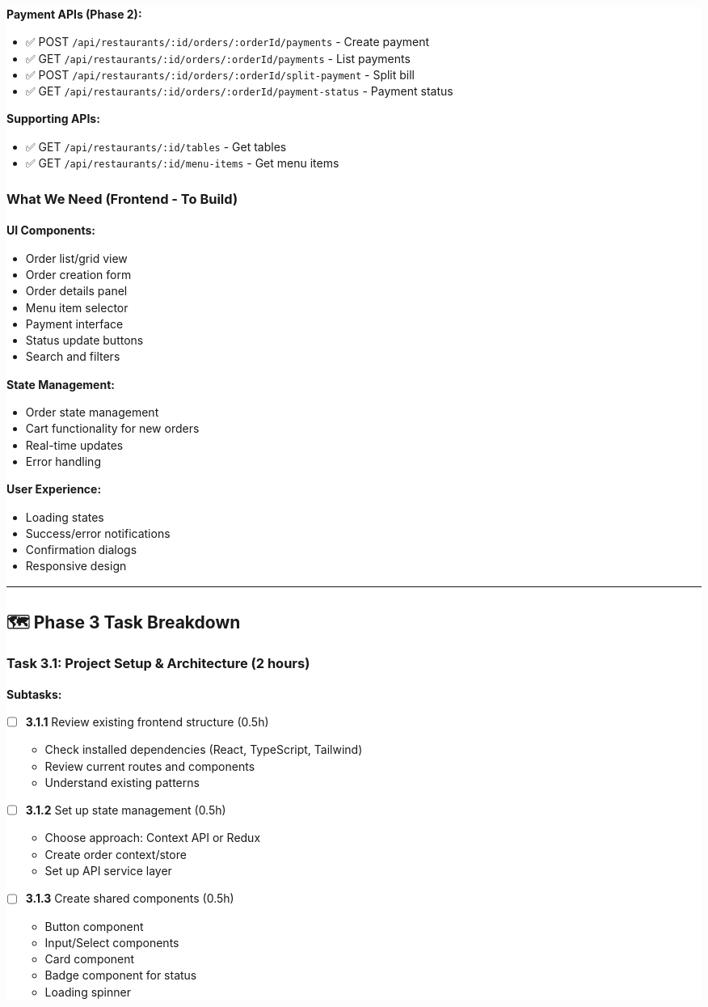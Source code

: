 **Payment APIs (Phase 2):**
- ✅ POST `/api/restaurants/:id/orders/:orderId/payments` - Create payment
- ✅ GET `/api/restaurants/:id/orders/:orderId/payments` - List payments
- ✅ POST `/api/restaurants/:id/orders/:orderId/split-payment` - Split bill
- ✅ GET `/api/restaurants/:id/orders/:orderId/payment-status` - Payment status

**Supporting APIs:**
- ✅ GET `/api/restaurants/:id/tables` - Get tables
- ✅ GET `/api/restaurants/:id/menu-items` - Get menu items

### What We Need (Frontend - To Build)

**UI Components:**
- Order list/grid view
- Order creation form
- Order details panel
- Menu item selector
- Payment interface
- Status update buttons
- Search and filters

**State Management:**
- Order state management
- Cart functionality for new orders
- Real-time updates
- Error handling

**User Experience:**
- Loading states
- Success/error notifications
- Confirmation dialogs
- Responsive design

---

## 🗺️ Phase 3 Task Breakdown

### Task 3.1: Project Setup & Architecture (2 hours)

**Subtasks:**
- [ ] **3.1.1** Review existing frontend structure (0.5h)
  - Check installed dependencies (React, TypeScript, Tailwind)
  - Review current routes and components
  - Understand existing patterns

- [ ] **3.1.2** Set up state management (0.5h)
  - Choose approach: Context API or Redux
  - Create order context/store
  - Set up API service layer

- [ ] **3.1.3** Create shared components (0.5h)
  - Button component
  - Input/Select components
  - Card component
  - Badge component for status
  - Loading spinner
